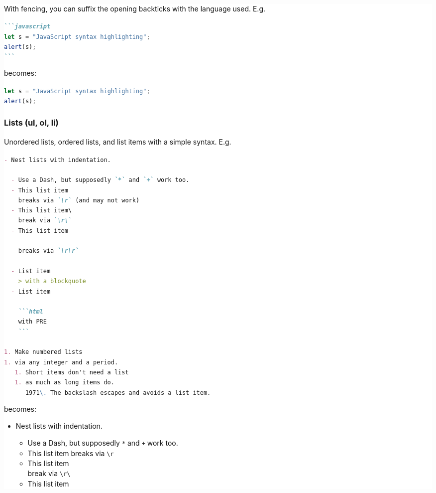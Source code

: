 With fencing, you can suffix the opening backticks with the language used. E.g.

````markdown
```javascript
let s = "JavaScript syntax highlighting";
alert(s);
```
````

becomes:

```javascript
let s = "JavaScript syntax highlighting";
alert(s);
```

### Lists (ul, ol, li)

Unordered lists, ordered lists, and list items with a simple syntax. E.g.

````markdown
- Nest lists with indentation.

  - Use a Dash, but supposedly `*` and `+` work too.
  - This list item
    breaks via `\r` (and may not work)
  - This list item\
    break via `\r\`
  - This list item

    breaks via `\r\r`

  - List item
    > with a blockquote
  - List item

    ```html
    with PRE
    ```

1. Make numbered lists
1. via any integer and a period.
   1. Short items don't need a list
   1. as much as long items do.
      1971\. The backslash escapes and avoids a list item.
````

becomes:

- Nest lists with indentation.

  - Use a Dash, but supposedly `*` and `+` work too.
  - This list item
    breaks via `\r`
  - This list item\
    break via `\r\`
  - This list item
